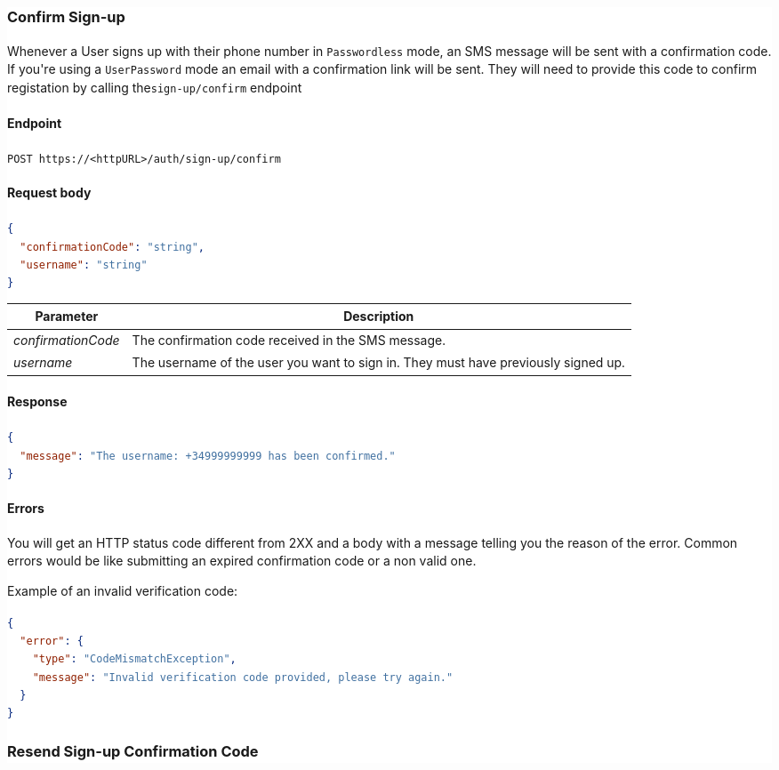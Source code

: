 
### Confirm Sign-up

Whenever a User signs up with their phone number in `Passwordless` mode, an SMS message will be sent with a confirmation code. If you're using a `UserPassword` mode an email with a confirmation link will be sent.
They will need to provide this code to confirm registation by calling the`sign-up/confirm` endpoint

#### Endpoint

```http request
POST https://<httpURL>/auth/sign-up/confirm
```

#### Request body

```json
{
  "confirmationCode": "string",
  "username": "string"
}
```

| Parameter          | Description                                                                            |
| ------------------ | -------------------------------------------------------------------------------------- |
| _confirmationCode_ | The confirmation code received in the SMS message.                                     |
| _username_         | The username of the user you want to sign in. They must have previously signed up.     |

#### Response

```json
{
  "message": "The username: +34999999999 has been confirmed."
}
```

#### Errors

You will get an HTTP status code different from 2XX and a body with a message telling you the reason of the error.
Common errors would be like submitting an expired confirmation code or a non valid one.

Example of an invalid verification code:

```json
{
  "error": {
    "type": "CodeMismatchException",
    "message": "Invalid verification code provided, please try again."
  }
}
```


### Resend Sign-up Confirmation Code
